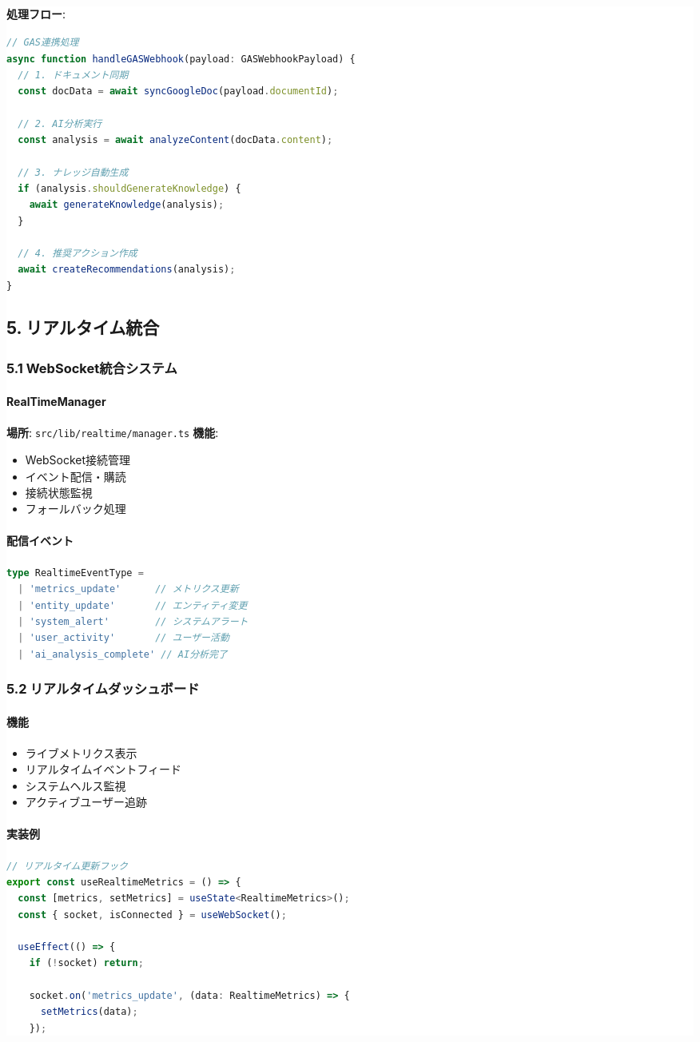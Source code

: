 **処理フロー**:
```typescript
// GAS連携処理
async function handleGASWebhook(payload: GASWebhookPayload) {
  // 1. ドキュメント同期
  const docData = await syncGoogleDoc(payload.documentId);
  
  // 2. AI分析実行
  const analysis = await analyzeContent(docData.content);
  
  // 3. ナレッジ自動生成
  if (analysis.shouldGenerateKnowledge) {
    await generateKnowledge(analysis);
  }
  
  // 4. 推奨アクション作成
  await createRecommendations(analysis);
}
```

## 5. リアルタイム統合

### 5.1 WebSocket統合システム

#### RealTimeManager
**場所**: `src/lib/realtime/manager.ts`
**機能**:
- WebSocket接続管理
- イベント配信・購読
- 接続状態監視
- フォールバック処理

#### 配信イベント
```typescript
type RealtimeEventType =
  | 'metrics_update'      // メトリクス更新
  | 'entity_update'       // エンティティ変更
  | 'system_alert'        // システムアラート
  | 'user_activity'       // ユーザー活動
  | 'ai_analysis_complete' // AI分析完了
```

### 5.2 リアルタイムダッシュボード

#### 機能
- ライブメトリクス表示
- リアルタイムイベントフィード
- システムヘルス監視
- アクティブユーザー追跡

#### 実装例
```typescript
// リアルタイム更新フック
export const useRealtimeMetrics = () => {
  const [metrics, setMetrics] = useState<RealtimeMetrics>();
  const { socket, isConnected } = useWebSocket();

  useEffect(() => {
    if (!socket) return;

    socket.on('metrics_update', (data: RealtimeMetrics) => {
      setMetrics(data);
    });

```